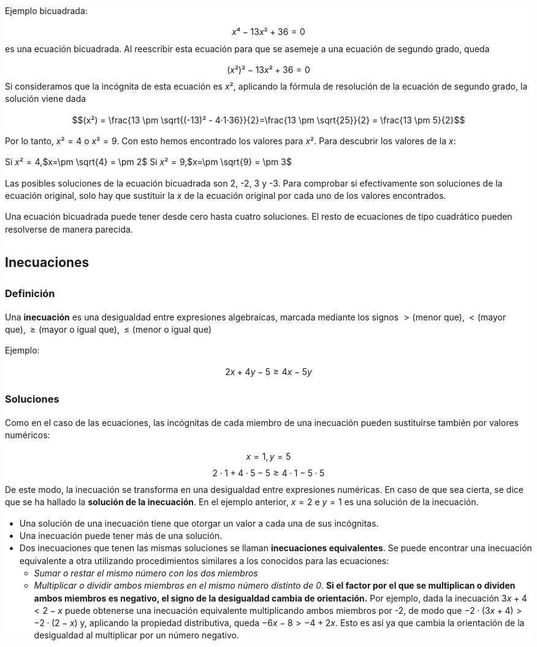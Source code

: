 Ejemplo bicuadrada:

$$x⁴ -13x² + 36 = 0$$
es una ecuación bicuadrada. Al reescribir esta ecuación para que se asemeje a una ecuación de segundo grado, queda

$$(x²)² -13x² + 36 = 0$$
Si consideramos que la incógnita de esta ecuación es $x²$, aplicando la fórmula de resolución de la ecuación de segundo grado, la solución viene dada

$$(x²) = \frac{13 \pm \sqrt{(-13)² - 4·1·36}}{2}=\frac{13 \pm \sqrt{25}}{2} = \frac{13 \pm 5}{2}$$

Por lo tanto, $x²=4$ o $x²=9$. Con esto hemos encontrado los valores para $x²$. Para descubrir los valores de la $x$:

Si $x² = 4$,$x=\pm \sqrt{4} = \pm 2$
Si $x² = 9$,$x=\pm \sqrt{9} = \pm 3$

Las posibles soluciones de la ecuación bicuadrada son 2, -2, 3 y -3. Para comprobar si efectivamente son soluciones de la ecuación original, solo hay que sustituir la $x$ de la ecuación original por cada uno de los valores encontrados.

Una ecuación bicuadrada puede tener desde cero hasta cuatro soluciones. El resto de ecuaciones de tipo cuadrático pueden resolverse de manera parecida.

## Inecuaciones

### Definición

Una **inecuación** es una desigualdad entre expresiones algebraicas, marcada mediante los signos $> (\text{menor que}),  < (\text{mayor que}),  \ge (\text{mayor o igual que}),  \leq (\text{menor o igual que})$

Ejemplo:

$$2x+4y-5 \ge 4x-5y$$
### Soluciones

Como en el caso de las ecuaciones, las incógnitas de cada miembro de una inecuación pueden sustituirse también por valores numéricos:

$$x=1, y=5$$
$$2·1+4·5 -5 \ge 4·1-5·5$$
De este modo, la inecuación se transforma en una desigualdad entre expresiones numéricas. En caso de que sea cierta, se dice que se ha hallado la **solución de la inecuación**. En el ejemplo anterior, $x=2$ e $y=1$ es una solución de la inecuación.

+ Una solución de una inecuación tiene que otorgar un valor a cada una de sus incógnitas.
+ Una inecuación puede tener más de una solución.
+ Dos inecuaciones que tenen las mismas soluciones se llaman **inecuaciones equivalentes**. Se puede encontrar una inecuación equivalente a otra utilizando procedimientos similares a los conocidos para las ecuaciones:
	+ *Sumar o restar el mismo número con los dos miembros*
	+ *Multiplicar o dividir ambos miembros en el mismo número distinto de 0*. **Si el factor por el que se multiplican o dividen ambos miembros es negativo, el signo de la desigualdad cambia de orientación.**
	  Por ejemplo, dada la inecuación $3x+4 < 2 -x$
	  puede obtenerse una inecuación equivalente multiplicando ambos miembros por -2, de modo que $-2·(3x+4) > -2·(2-x)$ y, aplicando la propiedad distributiva, queda $-6x-8>-4+2x$. Esto es así ya que cambia la orientación de la desigualdad al multiplicar por un número negativo.
